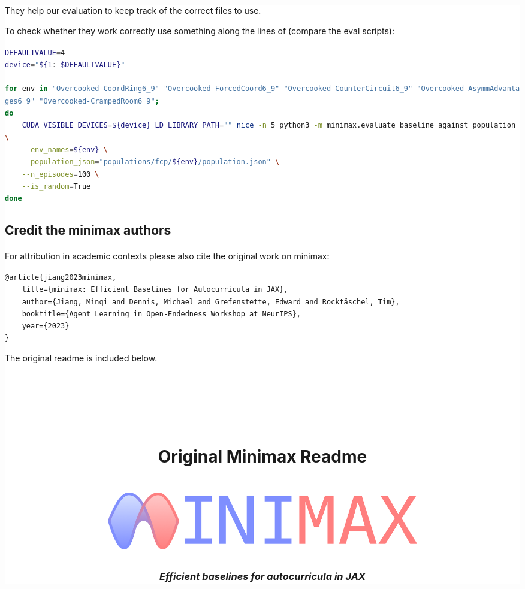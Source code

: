 They help our evaluation to keep track of the correct files to use.

To check whether they work correctly use something along the lines of (compare the eval scripts):

```bash
DEFAULTVALUE=4
device="${1:-$DEFAULTVALUE}"

for env in "Overcooked-CoordRing6_9" "Overcooked-ForcedCoord6_9" "Overcooked-CounterCircuit6_9" "Overcooked-AsymmAdvantages6_9" "Overcooked-CrampedRoom6_9";
do
    CUDA_VISIBLE_DEVICES=${device} LD_LIBRARY_PATH="" nice -n 5 python3 -m minimax.evaluate_baseline_against_population \
    --env_names=${env} \
    --population_json="populations/fcp/${env}/population.json" \
    --n_episodes=100 \
    --is_random=True
done
```

## Credit the minimax authors

For attribution in academic contexts please also cite the original work on minimax:
```
@article{jiang2023minimax,
    title={minimax: Efficient Baselines for Autocurricula in JAX},
    author={Jiang, Minqi and Dennis, Michael and Grefenstette, Edward and Rocktäschel, Tim},
    booktitle={Agent Learning in Open-Endedness Workshop at NeurIPS},
    year={2023}
}
```

The original readme is included below.

<br>

<br>

<br>

<br>

<h1 align="center">Original Minimax Readme</h1>

<h1 align="center"><img src="docs/images/minimax_logo.png" width="60%" /></h1>

<h3 align="center"><i>Efficient baselines for autocurricula in JAX</i></h3>
